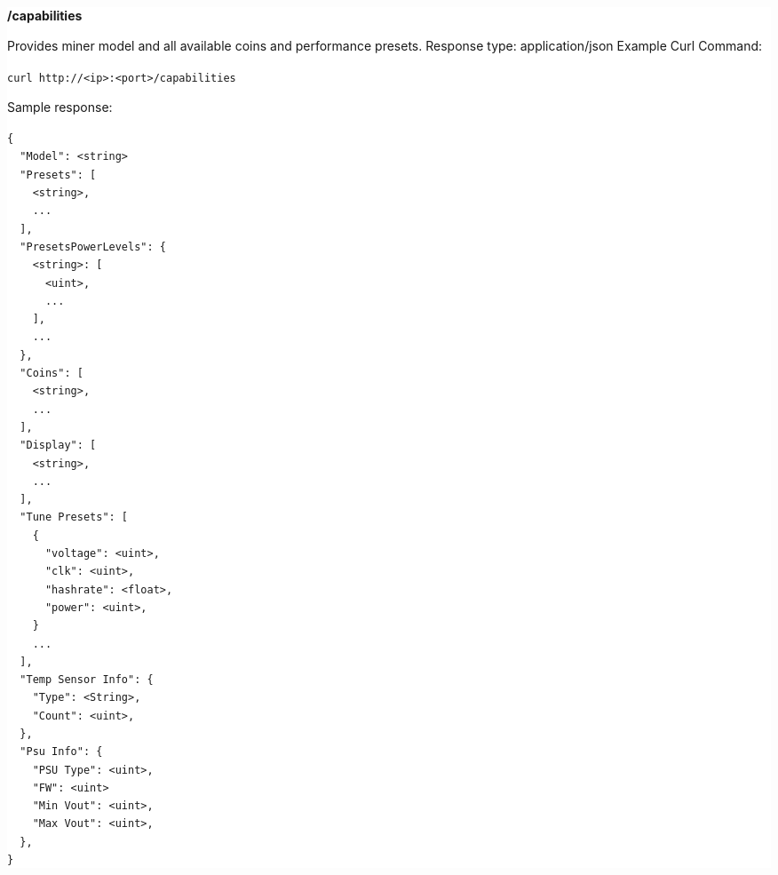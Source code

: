 **/capabilities**

Provides miner model and all available coins and performance presets.
Response type: application/json
Example Curl Command:

```
curl http://<ip>:<port>/capabilities
```

Sample response:

```
{
  "Model": <string>
  "Presets": [
    <string>,
    ...
  ],
  "PresetsPowerLevels": {
    <string>: [
      <uint>,
      ...
    ],
    ...
  },
  "Coins": [
    <string>,
    ...
  ],
  "Display": [
    <string>,
    ...
  ],
  "Tune Presets": [
    {
      "voltage": <uint>,
      "clk": <uint>,
      "hashrate": <float>,
      "power": <uint>,
    }
    ...
  ],
  "Temp Sensor Info": {
    "Type": <String>,
    "Count": <uint>,
  },
  "Psu Info": {
    "PSU Type": <uint>,
    "FW": <uint>
    "Min Vout": <uint>,
    "Max Vout": <uint>,
  },
}
```
